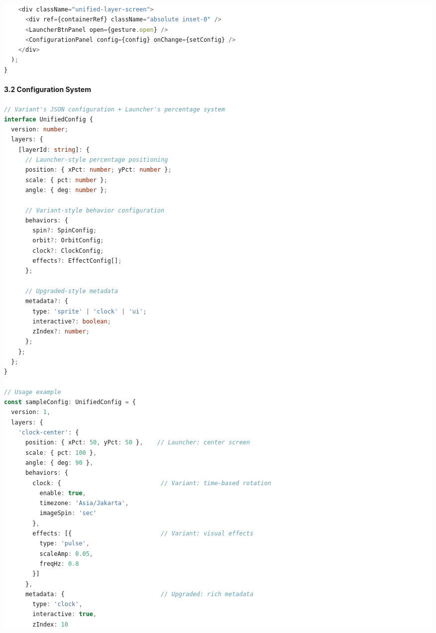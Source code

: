 ```typescript
    <div className="unified-layer-screen">
      <div ref={containerRef} className="absolute inset-0" />
      <LauncherBtnPanel open={gesture.open} />
      <ConfigurationPanel config={config} onChange={setConfig} />
    </div>
  );
}
```

#### **3.2 Configuration System**
```typescript
// Variant's JSON configuration + Launcher's percentage system
interface UnifiedConfig {
  version: number;
  layers: {
    [layerId: string]: {
      // Launcher-style percentage positioning
      position: { xPct: number; yPct: number };
      scale: { pct: number };
      angle: { deg: number };
      
      // Variant-style behavior configuration
      behaviors: {
        spin?: SpinConfig;
        orbit?: OrbitConfig;
        clock?: ClockConfig;
        effects?: EffectConfig[];
      };
      
      // Upgraded-style metadata
      metadata?: {
        type: 'sprite' | 'clock' | 'ui';
        interactive?: boolean;
        zIndex?: number;
      };
    };
  };
}

// Usage example
const sampleConfig: UnifiedConfig = {
  version: 1,
  layers: {
    'clock-center': {
      position: { xPct: 50, yPct: 50 },    // Launcher: center screen
      scale: { pct: 100 },
      angle: { deg: 90 },
      behaviors: {
        clock: {                            // Variant: time-based rotation
          enable: true,
          timezone: 'Asia/Jakarta',
          imageSpin: 'sec'
        },
        effects: [{                         // Variant: visual effects
          type: 'pulse',
          scaleAmp: 0.05,
          freqHz: 0.8
        }]
      },
      metadata: {                           // Upgraded: rich metadata
        type: 'clock',
        interactive: true,
        zIndex: 10
```